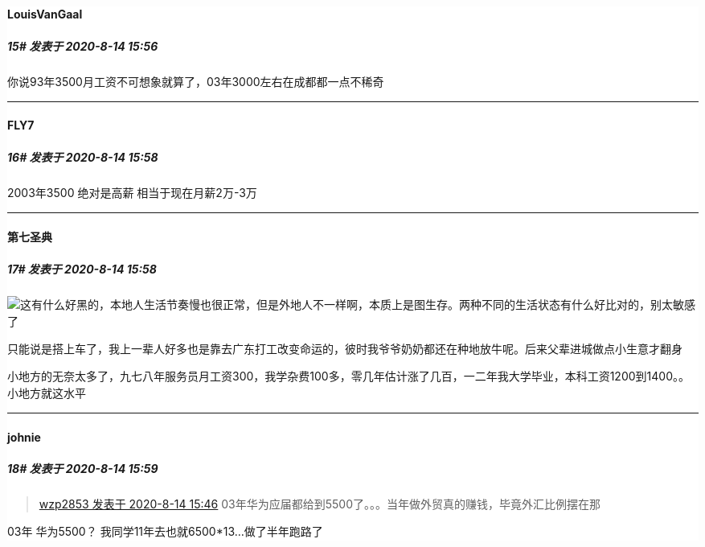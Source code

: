 ####  LouisVanGaal  
##### 15#       发表于 2020-8-14 15:56




你说93年3500月工资不可想象就算了，03年3000左右在成都都一点不稀奇







*****

####  FLY7  
##### 16#       发表于 2020-8-14 15:58




2003年3500 绝对是高薪 相当于现在月薪2万-3万







*****

####  第七圣典  
##### 17#       发表于 2020-8-14 15:58



<img src="https://static.saraba1st.com/image/smiley/face2017/091.png" referrerpolicy="no-referrer">这有什么好黑的，本地人生活节奏慢也很正常，但是外地人不一样啊，本质上是图生存。两种不同的生活状态有什么好比对的，别太敏感了


只能说是搭上车了，我上一辈人好多也是靠去广东打工改变命运的，彼时我爷爷奶奶都还在种地放牛呢。后来父辈进城做点小生意才翻身


小地方的无奈太多了，九七八年服务员月工资300，我学杂费100多，零几年估计涨了几百，一二年我大学毕业，本科工资1200到1400。。小地方就这水平







*****

####  johnie  
##### 18#       发表于 2020-8-14 15:59



<blockquote><a href="httphttps://bbs.saraba1st.com/2b/forum.php?mod=redirect&amp;goto=findpost&amp;pid=48428533&amp;ptid=1954703" target="_blank">wzp2853 发表于 2020-8-14 15:46</a>
03年华为应届都给到5500了。。。当年做外贸真的赚钱，毕竟外汇比例摆在那</blockquote>
03年 华为5500？
我同学11年去也就6500*13…做了半年跑路了




